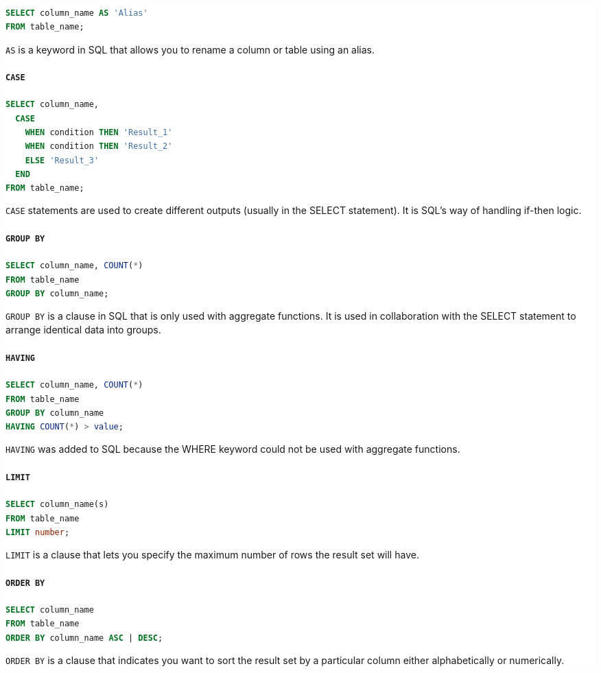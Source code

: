 ```sql
SELECT column_name AS 'Alias'
FROM table_name;
```
`AS` is a keyword in SQL that allows you to rename a column or table using an alias.

#### `CASE`

```sql
SELECT column_name,
  CASE
    WHEN condition THEN 'Result_1'
    WHEN condition THEN 'Result_2'
    ELSE 'Result_3'
  END
FROM table_name;
```
`CASE` statements are used to create different outputs (usually in the SELECT statement). It is SQL’s way of handling if-then logic.

#### `GROUP BY`

```sql
SELECT column_name, COUNT(*)
FROM table_name
GROUP BY column_name;
```
`GROUP BY` is a clause in SQL that is only used with aggregate functions. It is used in collaboration with the SELECT statement to arrange identical data into groups.

#### `HAVING`

```sql
SELECT column_name, COUNT(*)
FROM table_name
GROUP BY column_name
HAVING COUNT(*) > value;
```
`HAVING` was added to SQL because the WHERE keyword could not be used with aggregate functions.

#### `LIMIT`

```sql
SELECT column_name(s)
FROM table_name
LIMIT number;
```
`LIMIT` is a clause that lets you specify the maximum number of rows the result set will have.

#### `ORDER BY`

```sql
SELECT column_name
FROM table_name
ORDER BY column_name ASC | DESC;
```
`ORDER BY` is a clause that indicates you want to sort the result set by a particular column either alphabetically or numerically.
